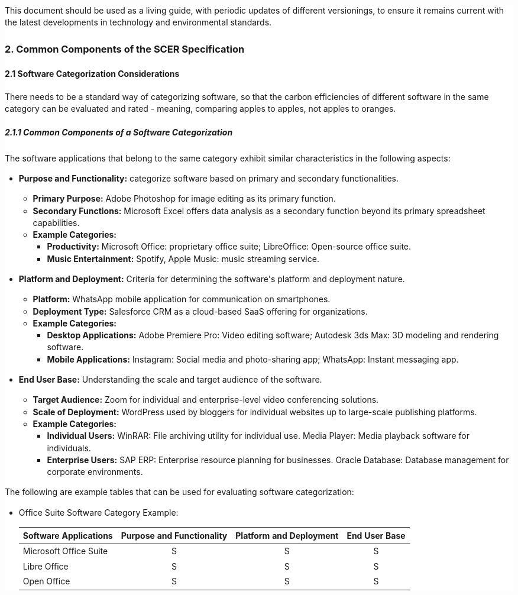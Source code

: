 This document should be used as a living guide, with periodic updates of different versionings, to ensure it remains current with the latest developments in technology and environmental standards.

### 2. Common Components of the SCER Specification
#### 2.1 Software Categorization Considerations
There needs to be a standard way of categorizing software, so that the carbon efficiencies of different software in the same category can be evaluated and rated - meaning, comparing apples to apples, not apples to oranges. 

##### 2.1.1 Common Components of a Software Categorization
The software applications that belong to the same category exhibit similar characteristics in the following aspects:
- **Purpose and Functionality:** categorize software based on primary and secondary functionalities.
  - **Primary Purpose:** Adobe Photoshop for image editing as its primary function.
  - **Secondary Functions:** Microsoft Excel offers data analysis as a secondary function beyond its primary spreadsheet capabilities.
  - **Example Categories:**
      - **Productivity:** Microsoft Office: proprietary office suite; LibreOffice: Open-source office suite.
      - **Music Entertainment:** Spotify, Apple Music: music streaming service. 

- **Platform and Deployment:** Criteria for determining the software's platform and deployment nature.
  - **Platform:** WhatsApp mobile application for communication on smartphones.
  - **Deployment Type:** Salesforce CRM as a cloud-based SaaS offering for organizations.
  - **Example Categories:**
    - **Desktop Applications:** Adobe Premiere Pro: Video editing software; Autodesk 3ds Max: 3D modeling and rendering software.
    - **Mobile Applications:** Instagram: Social media and photo-sharing app; WhatsApp: Instant messaging app.

- **End User Base:** Understanding the scale and target audience of the software.
  - **Target Audience:** Zoom for individual and enterprise-level video conferencing solutions.
  - **Scale of Deployment:** WordPress used by bloggers for individual websites up to large-scale publishing platforms.
  - **Example Categories:**
    - **Individual Users:** WinRAR: File archiving utility for individual use. Media Player: Media playback software for individuals.
    - **Enterprise Users:** SAP ERP: Enterprise resource planning for businesses. Oracle Database: Database management for corporate environments.

The following are example tables that can be used for evaluating software categorization:

- Office Suite Software Category Example:

    | Software Applications| Purpose and Functionality | Platform and Deployment |End User Base|
    | -------- | :---------:| :---------:|:---------:|
    | Microsoft Office Suite | S | S  |S  |
    | Libre Office |  S | S  |S  |
    | Open Office |  S | S  |S  |
